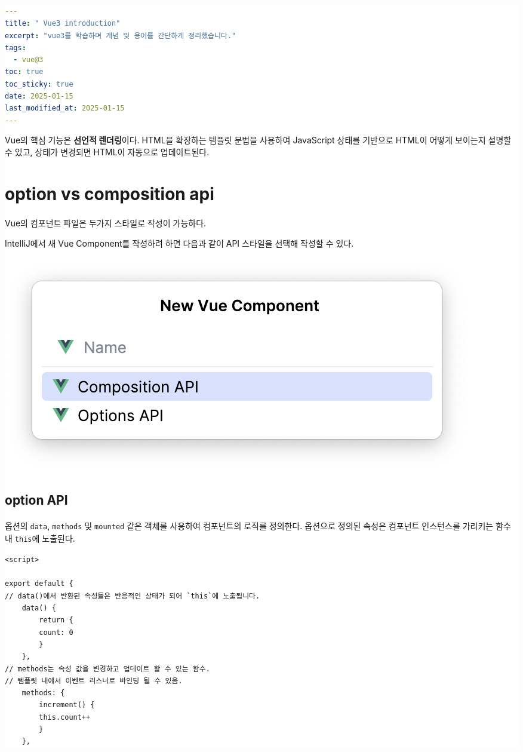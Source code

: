 ```yaml
---
title: " Vue3 introduction"
excerpt: "vue3를 학습하며 개념 및 용어를 간단하게 정리했습니다."
tags:
  - vue@3
toc: true
toc_sticky: true
date: 2025-01-15
last_modified_at: 2025-01-15
---
```


Vue의 핵심 기능은 **선언적 렌더링**이다. HTML을 확장하는 템플릿 문법을 사용하여 JavaScript 상태를 기반으로 HTML이 어떻게 보이는지 설명할 수 있고, 상태가 변경되면 HTML이 자동으로 업데이트된다.

# option vs composition api

Vue의 컴포넌트 파일은 두가지 스타일로 작성이 가능하다.

IntelliJ에서 새 Vue Component를 작성하려 하면 다음과 같이 API 스타일을 선택해 작성할 수 있다.

![](/attatchments/20250115105728.png)

## option API

옵션의 `data`, `methods` 및 `mounted` 같은 객체를 사용하여 컴포넌트의 로직를 정의한다. 옵션으로 정의된 속성은 컴포넌트 인스턴스를 가리키는 함수 내 `this`에 노출된다.

```vue
<script>

export default {
// data()에서 반환된 속성들은 반응적인 상태가 되어 `this`에 노출됩니다.
	data() {
		return {
		count: 0
		}
	},
// methods는 속성 값을 변경하고 업데이트 할 수 있는 함수.
// 템플릿 내에서 이벤트 리스너로 바인딩 될 수 있음.
	methods: {
		increment() {
		this.count++
		}
	},
```